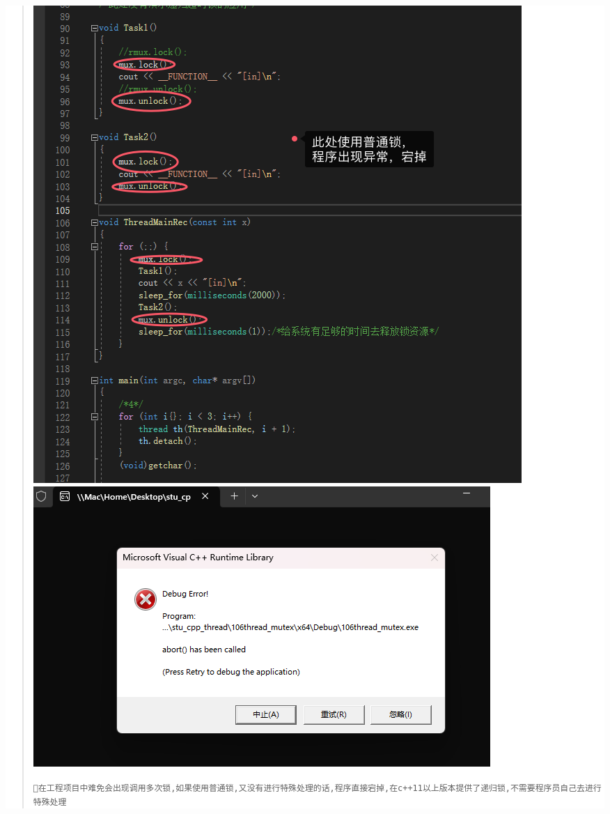 ><img src="./assets/image-20230801151727409.png" alt="image-20230801151727409" />
>
><img src="./assets/image-20230801151734609.png" alt="image-20230801151734609" />
>
>```tex
>📖在工程项目中难免会出现调用多次锁,如果使用普通锁,又没有进行特殊处理的话,程序直接宕掉,在c++11以上版本提供了递归锁,不需要程序员自己去进行特殊处理
>```

